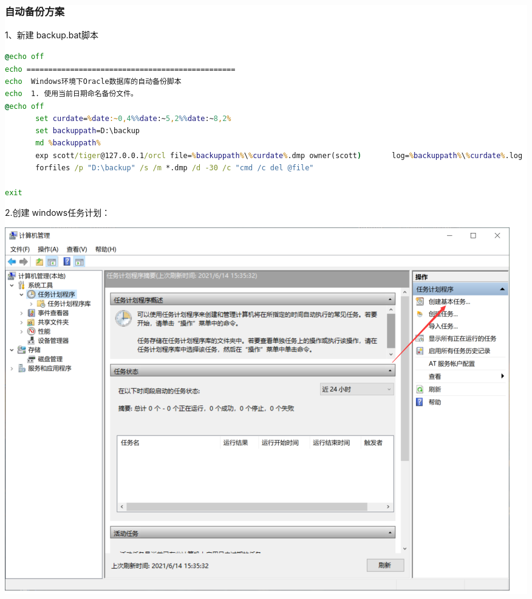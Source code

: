 ### 自动备份方案

1、新建 backup.bat脚本

```bat
@echo off
echo ================================================
echo  Windows环境下Oracle数据库的自动备份脚本
echo  1. 使用当前日期命名备份文件。
@echo off
       set curdate=%date:~0,4%%date:~5,2%%date:~8,2%
       set backuppath=D:\backup
       md %backuppath%
       exp scott/tiger@127.0.0.1/orcl file=%backuppath%\%curdate%.dmp owner(scott)       log=%backuppath%\%curdate%.log 
       forfiles /p "D:\backup" /s /m *.dmp /d -30 /c "cmd /c del @file"

exit
```

2.创建 windows任务计划：

![3](3.png)

